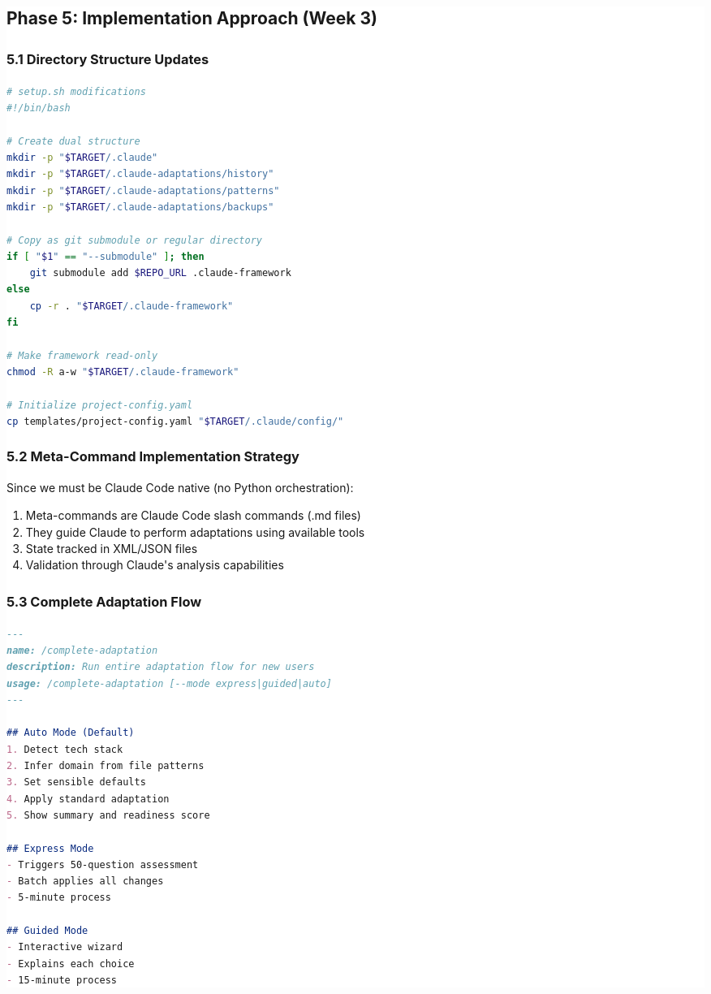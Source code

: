 ## Phase 5: Implementation Approach (Week 3)

### 5.1 Directory Structure Updates
```bash
# setup.sh modifications
#!/bin/bash

# Create dual structure
mkdir -p "$TARGET/.claude"
mkdir -p "$TARGET/.claude-adaptations/history"
mkdir -p "$TARGET/.claude-adaptations/patterns"
mkdir -p "$TARGET/.claude-adaptations/backups"

# Copy as git submodule or regular directory
if [ "$1" == "--submodule" ]; then
    git submodule add $REPO_URL .claude-framework
else
    cp -r . "$TARGET/.claude-framework"
fi

# Make framework read-only
chmod -R a-w "$TARGET/.claude-framework"

# Initialize project-config.yaml
cp templates/project-config.yaml "$TARGET/.claude/config/"
```

### 5.2 Meta-Command Implementation Strategy
Since we must be Claude Code native (no Python orchestration):
1. Meta-commands are Claude Code slash commands (.md files)
2. They guide Claude to perform adaptations using available tools
3. State tracked in XML/JSON files
4. Validation through Claude's analysis capabilities

### 5.3 Complete Adaptation Flow
```markdown
---
name: /complete-adaptation
description: Run entire adaptation flow for new users
usage: /complete-adaptation [--mode express|guided|auto]
---

## Auto Mode (Default)
1. Detect tech stack
2. Infer domain from file patterns
3. Set sensible defaults
4. Apply standard adaptation
5. Show summary and readiness score

## Express Mode
- Triggers 50-question assessment
- Batch applies all changes
- 5-minute process

## Guided Mode
- Interactive wizard
- Explains each choice
- 15-minute process
```
